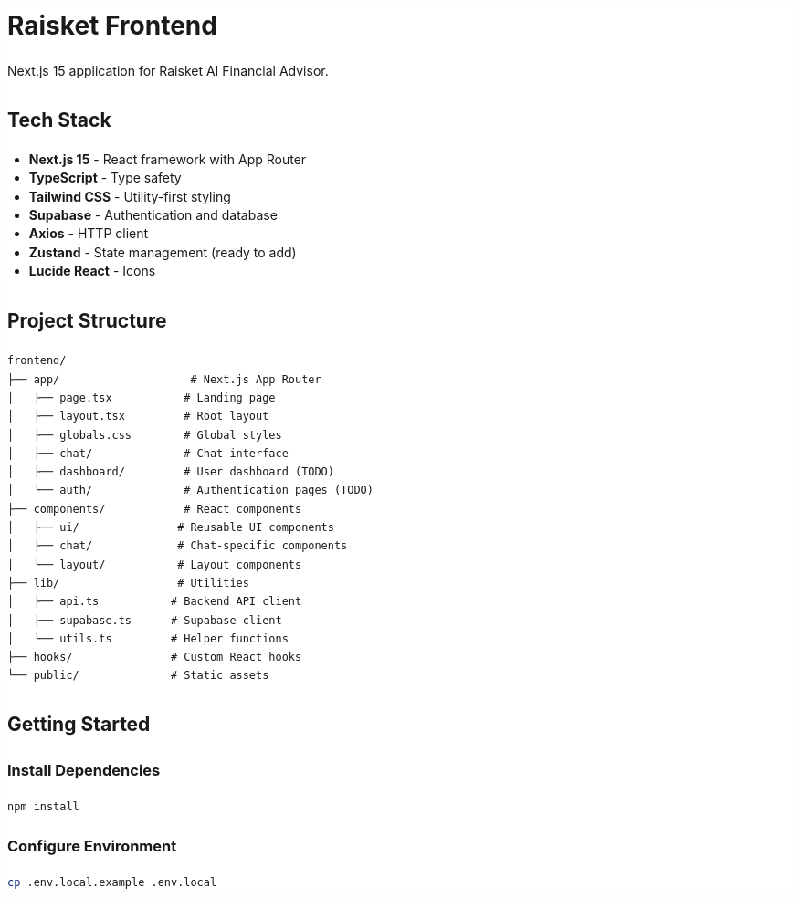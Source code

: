 # Raisket Frontend

Next.js 15 application for Raisket AI Financial Advisor.

## Tech Stack

- **Next.js 15** - React framework with App Router
- **TypeScript** - Type safety
- **Tailwind CSS** - Utility-first styling
- **Supabase** - Authentication and database
- **Axios** - HTTP client
- **Zustand** - State management (ready to add)
- **Lucide React** - Icons

## Project Structure

```
frontend/
├── app/                    # Next.js App Router
│   ├── page.tsx           # Landing page
│   ├── layout.tsx         # Root layout
│   ├── globals.css        # Global styles
│   ├── chat/              # Chat interface
│   ├── dashboard/         # User dashboard (TODO)
│   └── auth/              # Authentication pages (TODO)
├── components/            # React components
│   ├── ui/               # Reusable UI components
│   ├── chat/             # Chat-specific components
│   └── layout/           # Layout components
├── lib/                  # Utilities
│   ├── api.ts           # Backend API client
│   ├── supabase.ts      # Supabase client
│   └── utils.ts         # Helper functions
├── hooks/               # Custom React hooks
└── public/              # Static assets
```

## Getting Started

### Install Dependencies

```bash
npm install
```

### Configure Environment

```bash
cp .env.local.example .env.local
```
